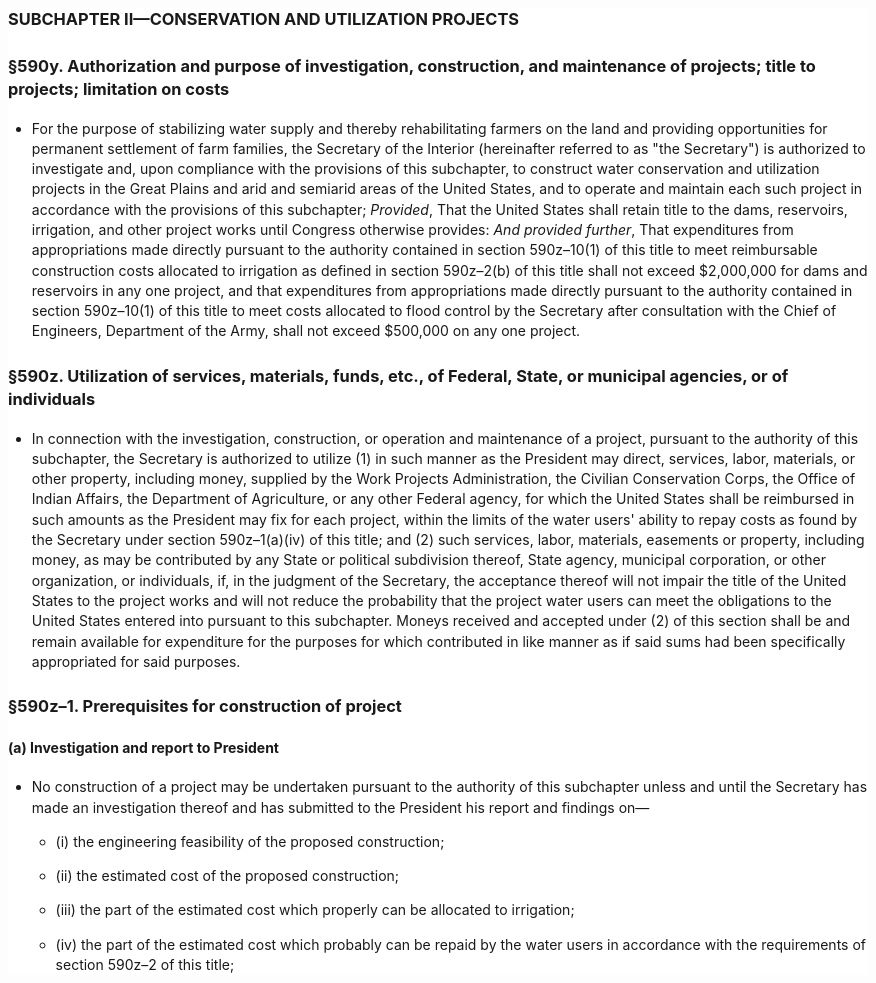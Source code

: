 ### SUBCHAPTER II—CONSERVATION AND UTILIZATION PROJECTS

### §590y. Authorization and purpose of investigation, construction, and maintenance of projects; title to projects; limitation on costs
* For the purpose of stabilizing water supply and thereby rehabilitating farmers on the land and providing opportunities for permanent settlement of farm families, the Secretary of the Interior (hereinafter referred to as "the Secretary") is authorized to investigate and, upon compliance with the provisions of this subchapter, to construct water conservation and utilization projects in the Great Plains and arid and semiarid areas of the United States, and to operate and maintain each such project in accordance with the provisions of this subchapter; _Provided_, That the United States shall retain title to the dams, reservoirs, irrigation, and other project works until Congress otherwise provides: _And provided further_, That expenditures from appropriations made directly pursuant to the authority contained in section 590z–10(1) of this title to meet reimbursable construction costs allocated to irrigation as defined in section 590z–2(b) of this title shall not exceed $2,000,000 for dams and reservoirs in any one project, and that expenditures from appropriations made directly pursuant to the authority contained in section 590z–10(1) of this title to meet costs allocated to flood control by the Secretary after consultation with the Chief of Engineers, Department of the Army, shall not exceed $500,000 on any one project.

### §590z. Utilization of services, materials, funds, etc., of Federal, State, or municipal agencies, or of individuals
* In connection with the investigation, construction, or operation and maintenance of a project, pursuant to the authority of this subchapter, the Secretary is authorized to utilize (1) in such manner as the President may direct, services, labor, materials, or other property, including money, supplied by the Work Projects Administration, the Civilian Conservation Corps, the Office of Indian Affairs, the Department of Agriculture, or any other Federal agency, for which the United States shall be reimbursed in such amounts as the President may fix for each project, within the limits of the water users' ability to repay costs as found by the Secretary under section 590z–1(a)(iv) of this title; and (2) such services, labor, materials, easements or property, including money, as may be contributed by any State or political subdivision thereof, State agency, municipal corporation, or other organization, or individuals, if, in the judgment of the Secretary, the acceptance thereof will not impair the title of the United States to the project works and will not reduce the probability that the project water users can meet the obligations to the United States entered into pursuant to this subchapter. Moneys received and accepted under (2) of this section shall be and remain available for expenditure for the purposes for which contributed in like manner as if said sums had been specifically appropriated for said purposes.

### §590z–1. Prerequisites for construction of project
#### (a) Investigation and report to President
* No construction of a project may be undertaken pursuant to the authority of this subchapter unless and until the Secretary has made an investigation thereof and has submitted to the President his report and findings on—

  * (i) the engineering feasibility of the proposed construction;

  * (ii) the estimated cost of the proposed construction;

  * (iii) the part of the estimated cost which properly can be allocated to irrigation;

  * (iv) the part of the estimated cost which probably can be repaid by the water users in accordance with the requirements of section 590z–2 of this title;
